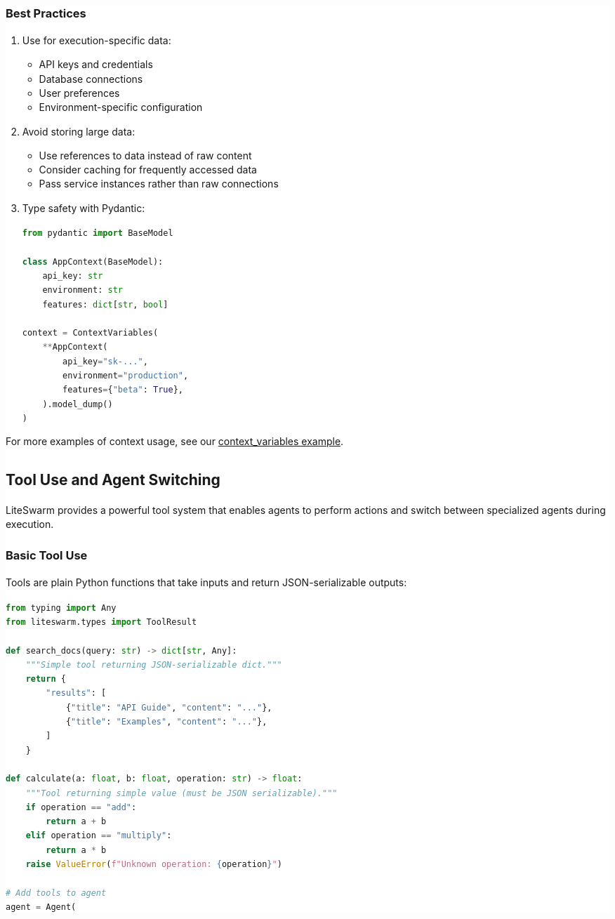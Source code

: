 ### Best Practices

1. Use for execution-specific data:
   - API keys and credentials
   - Database connections
   - User preferences
   - Environment-specific configuration

2. Avoid storing large data:
   - Use references to data instead of raw content
   - Consider caching for frequently accessed data
   - Pass service instances rather than raw connections

3. Type safety with Pydantic:
   ```python
   from pydantic import BaseModel

   class AppContext(BaseModel):
       api_key: str
       environment: str
       features: dict[str, bool]

   context = ContextVariables(
       **AppContext(
           api_key="sk-...",
           environment="production",
           features={"beta": True},
       ).model_dump()
   )
   ```

For more examples of context usage, see our [context_variables example](../examples/context_variables/run.py).

## Tool Use and Agent Switching

LiteSwarm provides a powerful tool system that enables agents to perform actions and switch between specialized agents during execution.

### Basic Tool Use

Tools are plain Python functions that take inputs and return JSON-serializable outputs:

```python
from typing import Any
from liteswarm.types import ToolResult

def search_docs(query: str) -> dict[str, Any]:
    """Simple tool returning JSON-serializable dict."""
    return {
        "results": [
            {"title": "API Guide", "content": "..."},
            {"title": "Examples", "content": "..."},
        ]
    }

def calculate(a: float, b: float, operation: str) -> float:
    """Tool returning simple value (must be JSON serializable)."""
    if operation == "add":
        return a + b
    elif operation == "multiply":
        return a * b
    raise ValueError(f"Unknown operation: {operation}")

# Add tools to agent
agent = Agent(
```